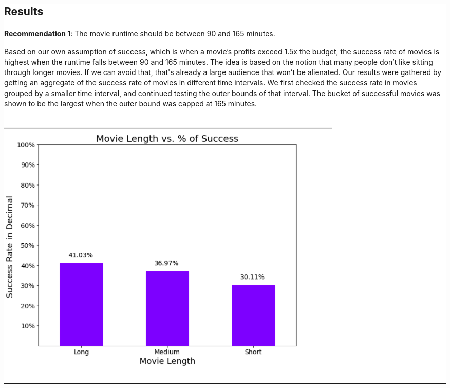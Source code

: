 ## Results

<b>Recommendation 1</b>: The movie runtime should be between 90 and 165 minutes.

Based on our own assumption of success, which is when a movie’s profits exceed 1.5x the budget,  the success rate of movies is highest when the runtime falls between 90 and 165 minutes. The idea is based on the notion that many people don’t like sitting through longer movies. If we can avoid that, that's already a large audience that won’t be alienated. Our results were gathered by getting an aggregate of the success rate of movies in different time intervals. We first checked the success rate in movies grouped by a smaller time interval, and continued testing the outer bounds of that interval. The bucket of successful movies was shown to be the largest when the outer bound was capped at 165 minutes.<br /><br />

 
![example](images/Chart1.jpeg)<br />
***
 